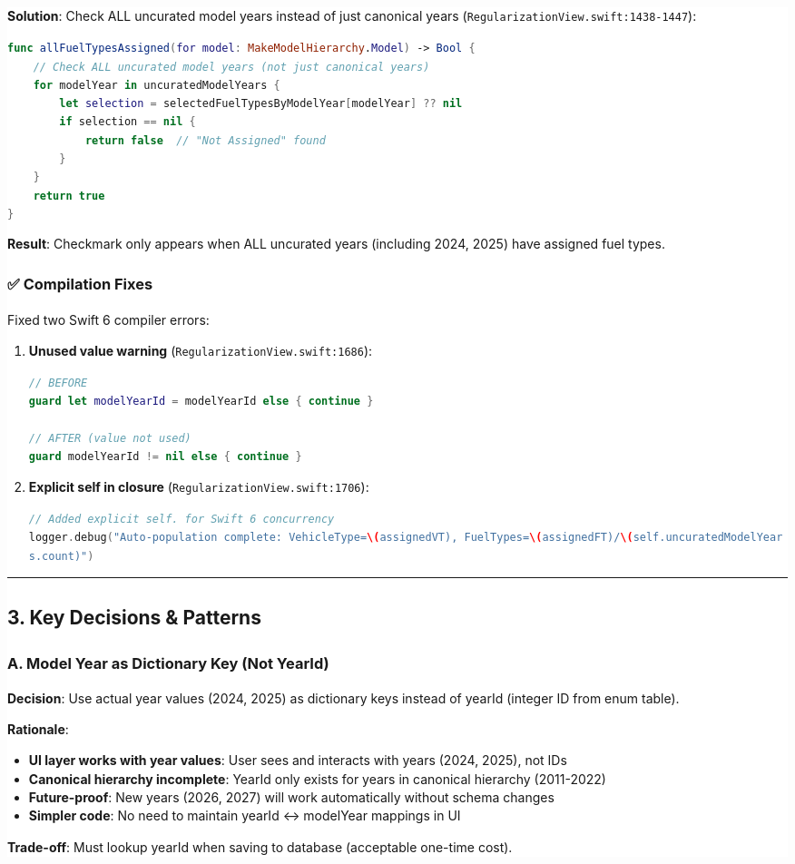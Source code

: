 **Solution**: Check ALL uncurated model years instead of just canonical years (`RegularizationView.swift:1438-1447`):
```swift
func allFuelTypesAssigned(for model: MakeModelHierarchy.Model) -> Bool {
    // Check ALL uncurated model years (not just canonical years)
    for modelYear in uncuratedModelYears {
        let selection = selectedFuelTypesByModelYear[modelYear] ?? nil
        if selection == nil {
            return false  // "Not Assigned" found
        }
    }
    return true
}
```

**Result**: Checkmark only appears when ALL uncurated years (including 2024, 2025) have assigned fuel types.

### ✅ Compilation Fixes

Fixed two Swift 6 compiler errors:

1. **Unused value warning** (`RegularizationView.swift:1686`):
   ```swift
   // BEFORE
   guard let modelYearId = modelYearId else { continue }

   // AFTER (value not used)
   guard modelYearId != nil else { continue }
   ```

2. **Explicit self in closure** (`RegularizationView.swift:1706`):
   ```swift
   // Added explicit self. for Swift 6 concurrency
   logger.debug("Auto-population complete: VehicleType=\(assignedVT), FuelTypes=\(assignedFT)/\(self.uncuratedModelYears.count)")
   ```

---

## 3. Key Decisions & Patterns

### A. Model Year as Dictionary Key (Not YearId)

**Decision**: Use actual year values (2024, 2025) as dictionary keys instead of yearId (integer ID from enum table).

**Rationale**:
- **UI layer works with year values**: User sees and interacts with years (2024, 2025), not IDs
- **Canonical hierarchy incomplete**: YearId only exists for years in canonical hierarchy (2011-2022)
- **Future-proof**: New years (2026, 2027) will work automatically without schema changes
- **Simpler code**: No need to maintain yearId ↔ modelYear mappings in UI

**Trade-off**: Must lookup yearId when saving to database (acceptable one-time cost).
